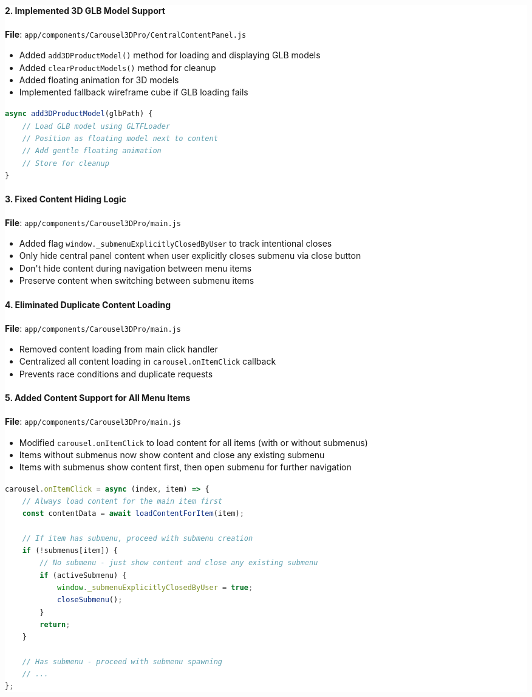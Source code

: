 #### 2. Implemented 3D GLB Model Support
**File**: `app/components/Carousel3DPro/CentralContentPanel.js`
- Added `add3DProductModel()` method for loading and displaying GLB models
- Added `clearProductModels()` method for cleanup
- Added floating animation for 3D models
- Implemented fallback wireframe cube if GLB loading fails

```javascript
async add3DProductModel(glbPath) {
    // Load GLB model using GLTFLoader
    // Position as floating model next to content
    // Add gentle floating animation
    // Store for cleanup
}
```

#### 3. Fixed Content Hiding Logic
**File**: `app/components/Carousel3DPro/main.js`
- Added flag `window._submenuExplicitlyClosedByUser` to track intentional closes
- Only hide central panel content when user explicitly closes submenu via close button
- Don't hide content during navigation between menu items
- Preserve content when switching between submenu items

#### 4. Eliminated Duplicate Content Loading
**File**: `app/components/Carousel3DPro/main.js`
- Removed content loading from main click handler
- Centralized all content loading in `carousel.onItemClick` callback
- Prevents race conditions and duplicate requests

#### 5. Added Content Support for All Menu Items
**File**: `app/components/Carousel3DPro/main.js`
- Modified `carousel.onItemClick` to load content for all items (with or without submenus)
- Items without submenus now show content and close any existing submenu
- Items with submenus show content first, then open submenu for further navigation

```javascript
carousel.onItemClick = async (index, item) => {
    // Always load content for the main item first
    const contentData = await loadContentForItem(item);
    
    // If item has submenu, proceed with submenu creation
    if (!submenus[item]) {
        // No submenu - just show content and close any existing submenu
        if (activeSubmenu) {
            window._submenuExplicitlyClosedByUser = true;
            closeSubmenu();
        }
        return;
    }
    
    // Has submenu - proceed with submenu spawning
    // ...
};
```
